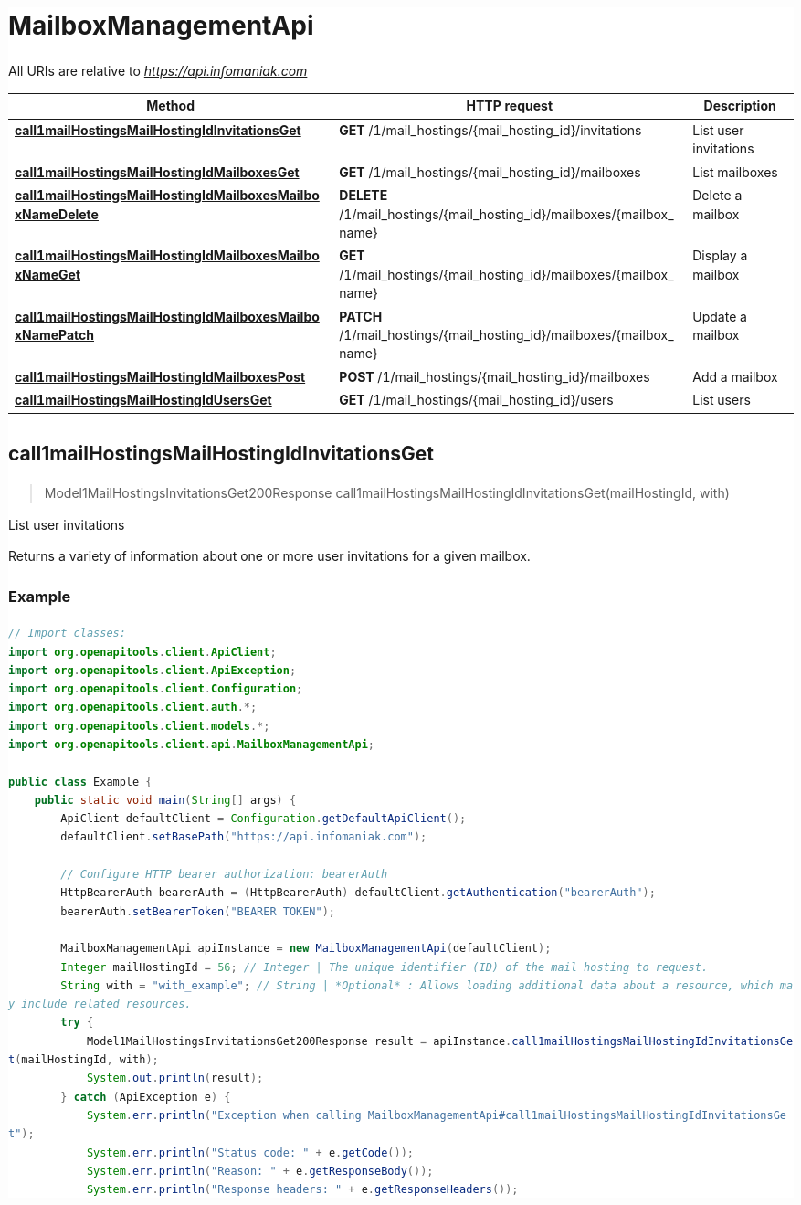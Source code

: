 # MailboxManagementApi

All URIs are relative to *https://api.infomaniak.com*

| Method | HTTP request | Description |
|------------- | ------------- | -------------|
| [**call1mailHostingsMailHostingIdInvitationsGet**](MailboxManagementApi.md#call1mailHostingsMailHostingIdInvitationsGet) | **GET** /1/mail_hostings/{mail_hosting_id}/invitations | List user invitations |
| [**call1mailHostingsMailHostingIdMailboxesGet**](MailboxManagementApi.md#call1mailHostingsMailHostingIdMailboxesGet) | **GET** /1/mail_hostings/{mail_hosting_id}/mailboxes | List mailboxes |
| [**call1mailHostingsMailHostingIdMailboxesMailboxNameDelete**](MailboxManagementApi.md#call1mailHostingsMailHostingIdMailboxesMailboxNameDelete) | **DELETE** /1/mail_hostings/{mail_hosting_id}/mailboxes/{mailbox_name} | Delete a mailbox |
| [**call1mailHostingsMailHostingIdMailboxesMailboxNameGet**](MailboxManagementApi.md#call1mailHostingsMailHostingIdMailboxesMailboxNameGet) | **GET** /1/mail_hostings/{mail_hosting_id}/mailboxes/{mailbox_name} | Display a mailbox |
| [**call1mailHostingsMailHostingIdMailboxesMailboxNamePatch**](MailboxManagementApi.md#call1mailHostingsMailHostingIdMailboxesMailboxNamePatch) | **PATCH** /1/mail_hostings/{mail_hosting_id}/mailboxes/{mailbox_name} | Update a mailbox |
| [**call1mailHostingsMailHostingIdMailboxesPost**](MailboxManagementApi.md#call1mailHostingsMailHostingIdMailboxesPost) | **POST** /1/mail_hostings/{mail_hosting_id}/mailboxes | Add a mailbox |
| [**call1mailHostingsMailHostingIdUsersGet**](MailboxManagementApi.md#call1mailHostingsMailHostingIdUsersGet) | **GET** /1/mail_hostings/{mail_hosting_id}/users | List users |



## call1mailHostingsMailHostingIdInvitationsGet

> Model1MailHostingsInvitationsGet200Response call1mailHostingsMailHostingIdInvitationsGet(mailHostingId, with)

List user invitations

Returns a variety of information about one or more user invitations for a given mailbox.

### Example

```java
// Import classes:
import org.openapitools.client.ApiClient;
import org.openapitools.client.ApiException;
import org.openapitools.client.Configuration;
import org.openapitools.client.auth.*;
import org.openapitools.client.models.*;
import org.openapitools.client.api.MailboxManagementApi;

public class Example {
    public static void main(String[] args) {
        ApiClient defaultClient = Configuration.getDefaultApiClient();
        defaultClient.setBasePath("https://api.infomaniak.com");
        
        // Configure HTTP bearer authorization: bearerAuth
        HttpBearerAuth bearerAuth = (HttpBearerAuth) defaultClient.getAuthentication("bearerAuth");
        bearerAuth.setBearerToken("BEARER TOKEN");

        MailboxManagementApi apiInstance = new MailboxManagementApi(defaultClient);
        Integer mailHostingId = 56; // Integer | The unique identifier (ID) of the mail hosting to request.
        String with = "with_example"; // String | *Optional* : Allows loading additional data about a resource, which may include related resources.
        try {
            Model1MailHostingsInvitationsGet200Response result = apiInstance.call1mailHostingsMailHostingIdInvitationsGet(mailHostingId, with);
            System.out.println(result);
        } catch (ApiException e) {
            System.err.println("Exception when calling MailboxManagementApi#call1mailHostingsMailHostingIdInvitationsGet");
            System.err.println("Status code: " + e.getCode());
            System.err.println("Reason: " + e.getResponseBody());
            System.err.println("Response headers: " + e.getResponseHeaders());
```